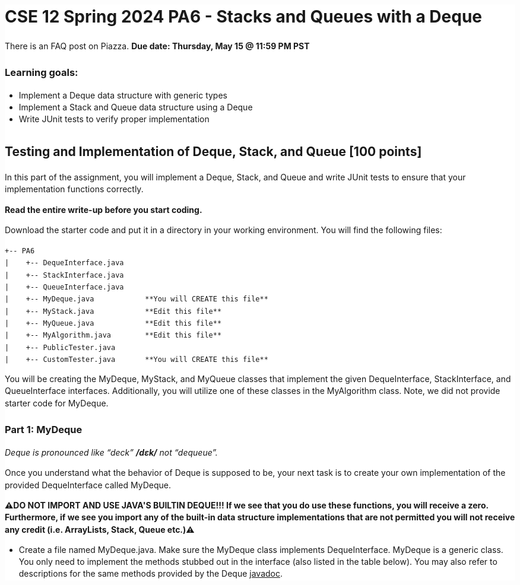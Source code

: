 # CSE 12 Spring 2024 PA6 - Stacks and Queues with a Deque

There is an FAQ post on Piazza. **Due date: Thursday, May 15 @ 11:59 PM PST**

### **Learning goals:**

* Implement a Deque data structure with generic types
* Implement a Stack and Queue data structure using a Deque
* Write JUnit tests to verify proper implementation



## Testing and Implementation of Deque, Stack, and Queue [100 points]

In this part of the assignment, you will implement a Deque, Stack, and Queue and write JUnit tests to ensure that your implementation functions correctly.

**Read the entire write-up before you start coding.**

Download the starter code and put it in a directory in your working environment. You will find the following files:

```
+-- PA6
|    +-- DequeInterface.java		
|    +-- StackInterface.java
|    +-- QueueInterface.java
|    +-- MyDeque.java            **You will CREATE this file**
|    +-- MyStack.java            **Edit this file**
|    +-- MyQueue.java            **Edit this file**
|    +-- MyAlgorithm.java        **Edit this file**
|    +-- PublicTester.java
|    +-- CustomTester.java       **You will CREATE this file**
```

You will be creating the MyDeque, MyStack, and MyQueue classes that implement the given DequeInterface, StackInterface, and QueueInterface interfaces. Additionally, you will utilize one of these classes in the MyAlgorithm class. Note, we did not provide starter code for MyDeque.



### Part 1: MyDeque
_Deque is pronounced like “deck” **/dɛk/** not “dequeue”._

Once you understand what the behavior of Deque is supposed to be, your next task is to create your own implementation of the provided DequeInterface called MyDeque.

**⚠️DO NOT IMPORT AND USE JAVA'S BUILTIN DEQUE!!! If we see that you do use these functions, you will receive a zero. Furthermore, if we see you import any of the built-in data structure implementations that are not permitted you will not receive any credit (i.e. ArrayLists, Stack, Queue etc.)⚠️**

* Create a file named MyDeque.java. Make sure the MyDeque class implements DequeInterface. MyDeque is a generic class. You only need to implement the methods stubbed out in the interface (also listed in the table below). You may also refer to descriptions for the same methods provided by the Deque [javadoc](https://docs.oracle.com/javase/8/docs/api/java/util/Deque.html).
